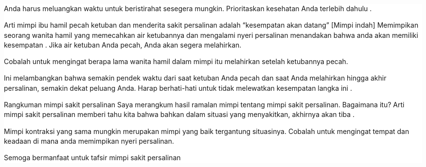 Anda harus meluangkan waktu untuk beristirahat sesegera mungkin. Prioritaskan kesehatan Anda terlebih dahulu .

Arti mimpi ibu hamil pecah ketuban dan menderita sakit persalinan adalah “kesempatan akan datang” [Mimpi indah]
Memimpikan seorang wanita hamil yang memecahkan air ketubannya dan mengalami nyeri persalinan menandakan bahwa anda akan memiliki kesempatan . Jika air ketuban Anda pecah, Anda akan segera melahirkan.

Cobalah untuk mengingat berapa lama wanita hamil dalam mimpi itu melahirkan setelah ketubannya pecah.

Ini melambangkan bahwa semakin pendek waktu dari saat ketuban Anda pecah dan saat Anda melahirkan hingga akhir persalinan, semakin dekat peluang Anda. Harap berhati-hati untuk tidak melewatkan kesempatan langka ini .

Rangkuman mimpi sakit persalinan
Saya merangkum hasil ramalan mimpi tentang mimpi sakit persalinan. Bagaimana itu? Arti mimpi sakit persalinan memberi tahu kita bahwa bahkan dalam situasi yang menyakitkan, akhirnya akan tiba .

Mimpi kontraksi yang sama mungkin merupakan mimpi yang baik tergantung situasinya. Cobalah untuk mengingat tempat dan keadaan di mana anda memimpikan nyeri persalinan.

Semoga bermanfaat untuk tafsir mimpi sakit persalinan
